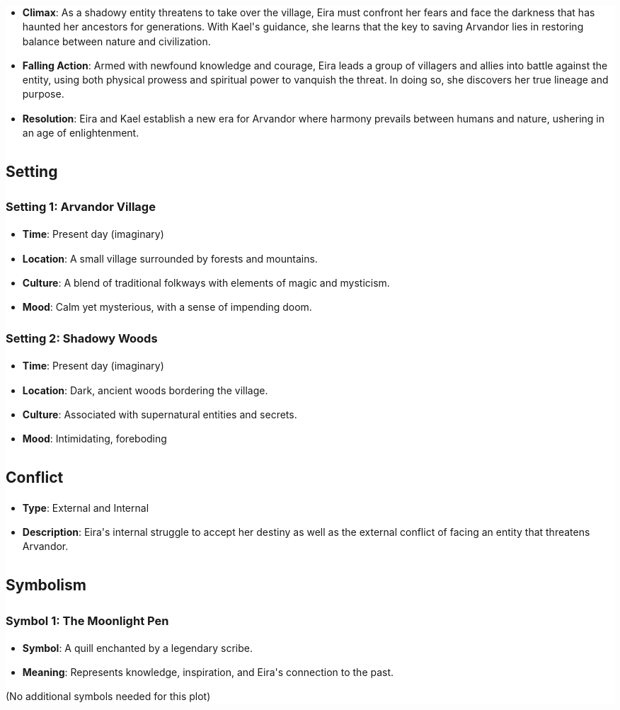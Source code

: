 - **Climax**: As a shadowy entity threatens to take over the village, Eira must confront her fears and face the darkness that has haunted her ancestors for generations. With Kael's guidance, she learns that the key to saving Arvandor lies in restoring balance between nature and civilization.

- **Falling Action**: Armed with newfound knowledge and courage, Eira leads a group of villagers and allies into battle against the entity, using both physical prowess and spiritual power to vanquish the threat. In doing so, she discovers her true lineage and purpose.

- **Resolution**: Eira and Kael establish a new era for Arvandor where harmony prevails between humans and nature, ushering in an age of enlightenment.



## Setting

### Setting 1: Arvandor Village

- **Time**: Present day (imaginary)

- **Location**: A small village surrounded by forests and mountains.

- **Culture**: A blend of traditional folkways with elements of magic and mysticism.

- **Mood**: Calm yet mysterious, with a sense of impending doom.



### Setting 2: Shadowy Woods

- **Time**: Present day (imaginary)

- **Location**: Dark, ancient woods bordering the village.

- **Culture**: Associated with supernatural entities and secrets.

- **Mood**: Intimidating, foreboding



## Conflict

- **Type**: External and Internal

- **Description**: Eira's internal struggle to accept her destiny as well as the external conflict of facing an entity that threatens Arvandor.



## Symbolism

### Symbol 1: The Moonlight Pen

- **Symbol**: A quill enchanted by a legendary scribe.

- **Meaning**: Represents knowledge, inspiration, and Eira's connection to the past.



(No additional symbols needed for this plot)
